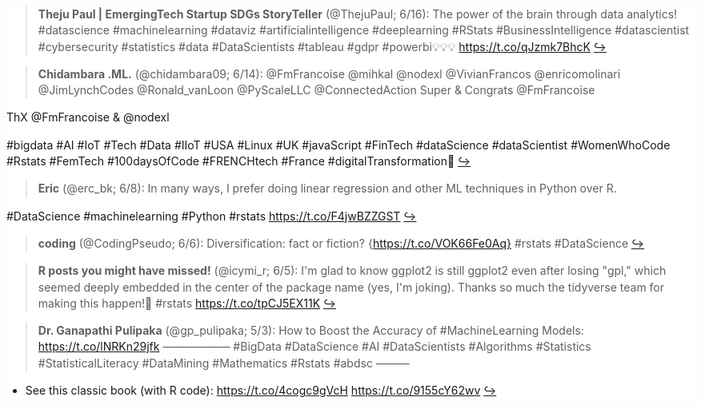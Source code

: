 


> **Theju Paul | EmergingTech Startup SDGs StoryTeller** (@ThejuPaul; 6/16): The power of the brain through data analytics! #datascience #machinelearning #dataviz #artificialintelligence #deeplearning #RStats #BusinessIntelligence #datascientist #cybersecurity #statistics #data #DataScientists #tableau #gdpr #powerbi💡💡💡 https://t.co/qJzmk7BhcK  [&#8618;](https://twitter.com/dataandme/status/1345200202261532672)




> **Chidambara .ML.** (@chidambara09; 6/14): @FmFrancoise @mihkal @nodexl @VivianFrancos @enricomolinari @JimLynchCodes @Ronald_vanLoon @PyScaleLLC @ConnectedAction Super 
&amp; Congrats 
@FmFrancoise 
>
ThX
@FmFrancoise &amp; @nodexl 
>
#bigdata 
#AI #IoT #Tech #Data #IIoT #USA #Linux #UK #javaScript #FinTech #dataScience #dataScientist #WomenWhoCode #Rstats #FemTech #100daysOfCode #FRENCHtech #France #digitalTransformation🍁  [&#8618;](https://twitter.com/dataandme/status/1345174783760089088)




> **Eric** (@erc_bk; 6/8): In many ways, I prefer doing linear regression and other ML techniques in Python over R.
>
#DataScience #machinelearning #Python #rstats https://t.co/F4jwBZZGST  [&#8618;](https://twitter.com/dataandme/status/1345150022204207106)




> **coding** (@CodingPseudo; 6/6): Diversification: fact or fiction?  {https://t.co/VOK66Fe0Aq} #rstats #DataScience  [&#8618;](https://twitter.com/dataandme/status/1345193707285438465)




> **R posts you might have missed!** (@icymi_r; 6/5): I'm glad to know ggplot2 is still ggplot2 even after losing "gpl," which seemed deeply embedded in the center of the package name (yes, I'm joking). Thanks so much the tidyverse team for making this happen!🎉 #rstats https://t.co/tpCJ5EX11K  [&#8618;](https://twitter.com/dataandme/status/1345219958473572352)




> **Dr. Ganapathi Pulipaka** (@gp_pulipaka; 5/3): How to Boost the Accuracy of #MachineLearning Models: https://t.co/lNRKn29jfk 
——————
#BigData #DataScience #AI #DataScientists #Algorithms #Statistics #StatisticalLiteracy #DataMining #Mathematics #Rstats #abdsc
———
+ See this classic book (with R code): https://t.co/4cogc9gVcH https://t.co/9155cY62wv  [&#8618;](https://twitter.com/dataandme/status/1345230431948517376)




